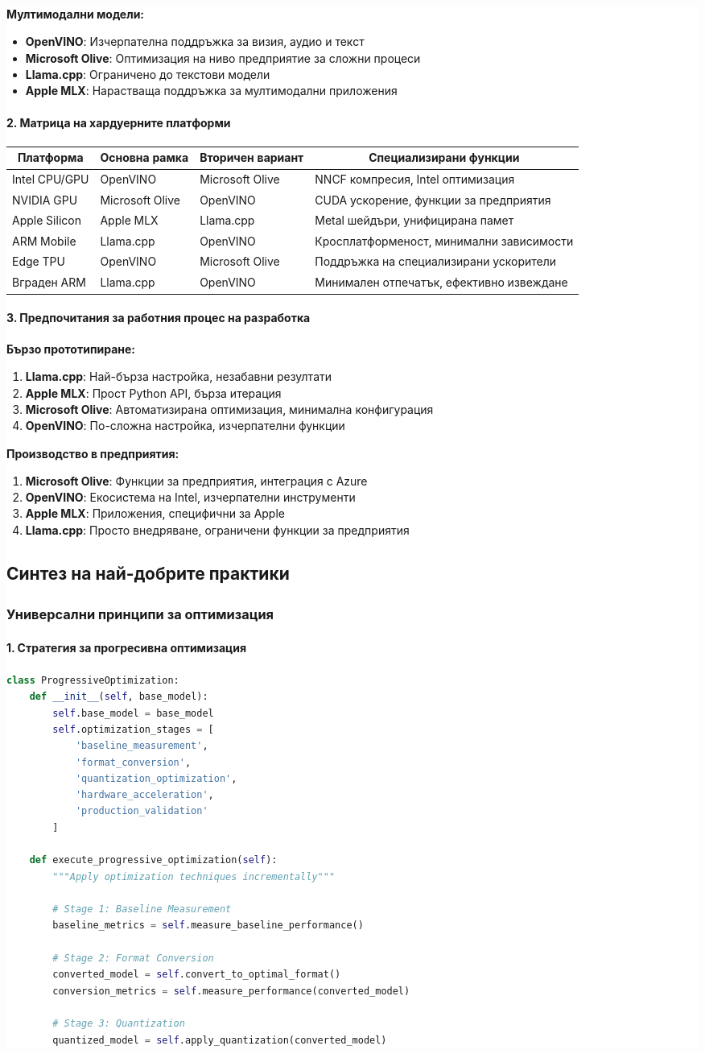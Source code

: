 **Мултимодални модели:**
- **OpenVINO**: Изчерпателна поддръжка за визия, аудио и текст
- **Microsoft Olive**: Оптимизация на ниво предприятие за сложни процеси
- **Llama.cpp**: Ограничено до текстови модели
- **Apple MLX**: Нарастваща поддръжка за мултимодални приложения

#### 2. Матрица на хардуерните платформи

| Платформа | Основна рамка | Вторичен вариант | Специализирани функции |
|-----------|---------------|------------------|-------------------------|
| Intel CPU/GPU | OpenVINO | Microsoft Olive | NNCF компресия, Intel оптимизация |
| NVIDIA GPU | Microsoft Olive | OpenVINO | CUDA ускорение, функции за предприятия |
| Apple Silicon | Apple MLX | Llama.cpp | Metal шейдъри, унифицирана памет |
| ARM Mobile | Llama.cpp | OpenVINO | Кросплатформеност, минимални зависимости |
| Edge TPU | OpenVINO | Microsoft Olive | Поддръжка на специализирани ускорители |
| Вграден ARM | Llama.cpp | OpenVINO | Минимален отпечатък, ефективно извеждане |

#### 3. Предпочитания за работния процес на разработка

**Бързо прототипиране:**
1. **Llama.cpp**: Най-бърза настройка, незабавни резултати
2. **Apple MLX**: Прост Python API, бърза итерация
3. **Microsoft Olive**: Автоматизирана оптимизация, минимална конфигурация
4. **OpenVINO**: По-сложна настройка, изчерпателни функции

**Производство в предприятия:**
1. **Microsoft Olive**: Функции за предприятия, интеграция с Azure
2. **OpenVINO**: Екосистема на Intel, изчерпателни инструменти
3. **Apple MLX**: Приложения, специфични за Apple
4. **Llama.cpp**: Просто внедряване, ограничени функции за предприятия

## Синтез на най-добрите практики

### Универсални принципи за оптимизация

#### 1. Стратегия за прогресивна оптимизация

```python
class ProgressiveOptimization:
    def __init__(self, base_model):
        self.base_model = base_model
        self.optimization_stages = [
            'baseline_measurement',
            'format_conversion',
            'quantization_optimization',
            'hardware_acceleration',
            'production_validation'
        ]
    
    def execute_progressive_optimization(self):
        """Apply optimization techniques incrementally"""
        
        # Stage 1: Baseline Measurement
        baseline_metrics = self.measure_baseline_performance()
        
        # Stage 2: Format Conversion
        converted_model = self.convert_to_optimal_format()
        conversion_metrics = self.measure_performance(converted_model)
        
        # Stage 3: Quantization
        quantized_model = self.apply_quantization(converted_model)
```